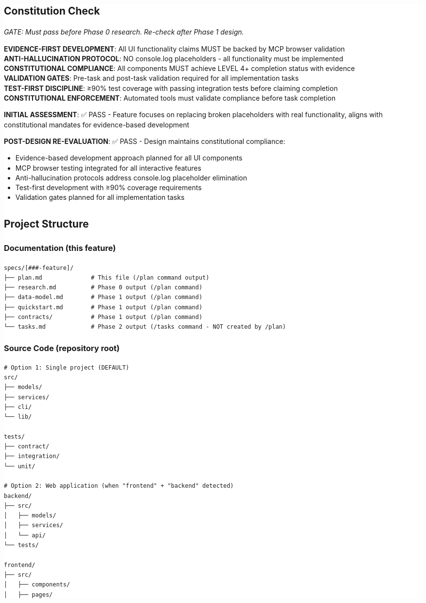 ## Constitution Check

_GATE: Must pass before Phase 0 research. Re-check after Phase 1 design._

**EVIDENCE-FIRST DEVELOPMENT**: All UI functionality claims MUST be backed by MCP browser validation  
**ANTI-HALLUCINATION PROTOCOL**: NO console.log placeholders - all functionality must be implemented  
**CONSTITUTIONAL COMPLIANCE**: All components MUST achieve LEVEL 4+ completion status with evidence  
**VALIDATION GATES**: Pre-task and post-task validation required for all implementation tasks  
**TEST-FIRST DISCIPLINE**: ≥90% test coverage with passing integration tests before claiming completion  
**CONSTITUTIONAL ENFORCEMENT**: Automated tools must validate compliance before task completion

**INITIAL ASSESSMENT**: ✅ PASS - Feature focuses on replacing broken placeholders with real functionality, aligns with constitutional mandates for evidence-based development

**POST-DESIGN RE-EVALUATION**: ✅ PASS - Design maintains constitutional compliance:
- Evidence-based development approach planned for all UI components
- MCP browser testing integrated for all interactive features  
- Anti-hallucination protocols address console.log placeholder elimination
- Test-first development with ≥90% coverage requirements
- Validation gates planned for all implementation tasks

## Project Structure

### Documentation (this feature)

```
specs/[###-feature]/
├── plan.md              # This file (/plan command output)
├── research.md          # Phase 0 output (/plan command)
├── data-model.md        # Phase 1 output (/plan command)
├── quickstart.md        # Phase 1 output (/plan command)
├── contracts/           # Phase 1 output (/plan command)
└── tasks.md             # Phase 2 output (/tasks command - NOT created by /plan)
```

### Source Code (repository root)

```
# Option 1: Single project (DEFAULT)
src/
├── models/
├── services/
├── cli/
└── lib/

tests/
├── contract/
├── integration/
└── unit/

# Option 2: Web application (when "frontend" + "backend" detected)
backend/
├── src/
│   ├── models/
│   ├── services/
│   └── api/
└── tests/

frontend/
├── src/
│   ├── components/
│   ├── pages/
```